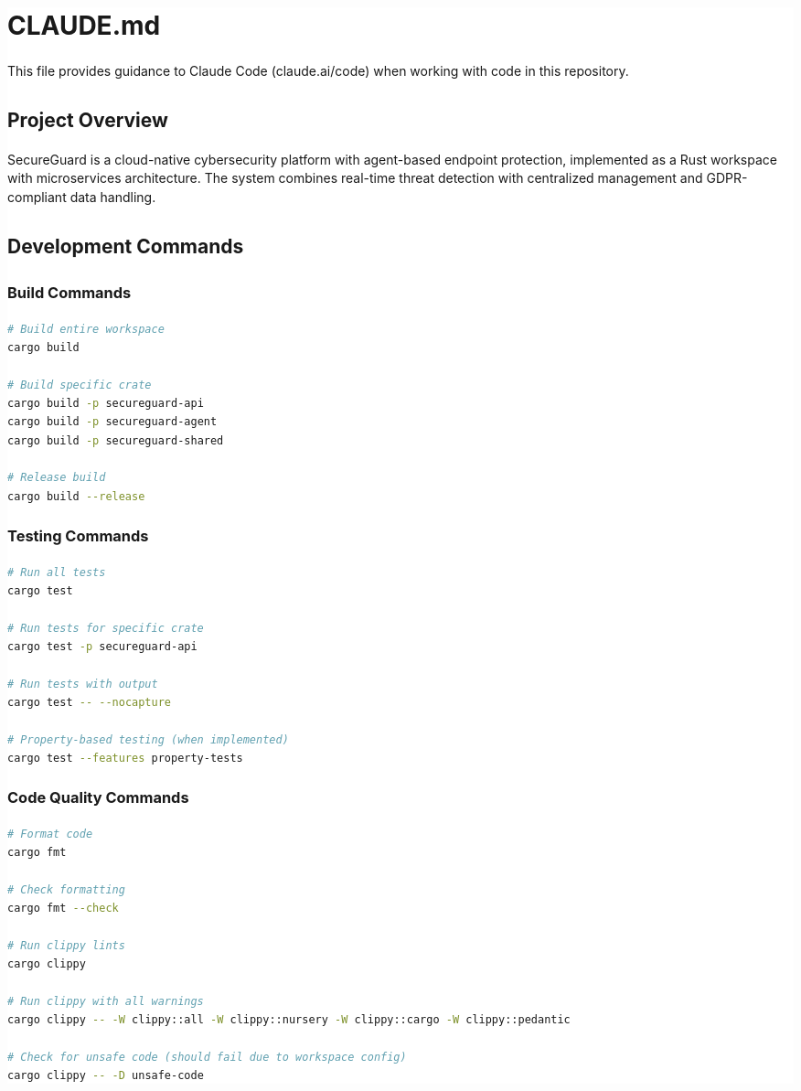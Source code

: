 # CLAUDE.md

This file provides guidance to Claude Code (claude.ai/code) when working with code in this repository.

## Project Overview

SecureGuard is a cloud-native cybersecurity platform with agent-based endpoint protection, implemented as a Rust workspace with microservices architecture. The system combines real-time threat detection with centralized management and GDPR-compliant data handling.

## Development Commands

### Build Commands
```bash
# Build entire workspace
cargo build

# Build specific crate
cargo build -p secureguard-api
cargo build -p secureguard-agent  
cargo build -p secureguard-shared

# Release build
cargo build --release
```

### Testing Commands
```bash
# Run all tests
cargo test

# Run tests for specific crate
cargo test -p secureguard-api

# Run tests with output
cargo test -- --nocapture

# Property-based testing (when implemented)
cargo test --features property-tests
```

### Code Quality Commands
```bash
# Format code
cargo fmt

# Check formatting
cargo fmt --check

# Run clippy lints
cargo clippy

# Run clippy with all warnings
cargo clippy -- -W clippy::all -W clippy::nursery -W clippy::cargo -W clippy::pedantic

# Check for unsafe code (should fail due to workspace config)
cargo clippy -- -D unsafe-code
```
